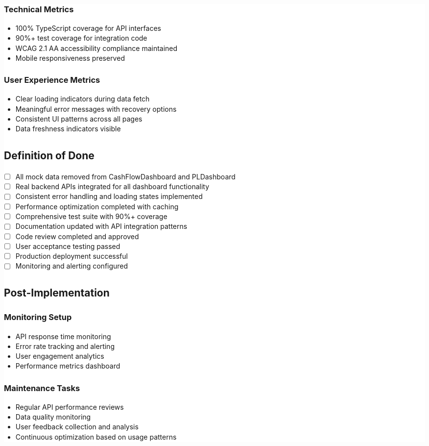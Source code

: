 ### Technical Metrics

- 100% TypeScript coverage for API interfaces
- 90%+ test coverage for integration code
- WCAG 2.1 AA accessibility compliance maintained
- Mobile responsiveness preserved

### User Experience Metrics

- Clear loading indicators during data fetch
- Meaningful error messages with recovery options
- Consistent UI patterns across all pages
- Data freshness indicators visible

## Definition of Done

- [ ] All mock data removed from CashFlowDashboard and PLDashboard
- [ ] Real backend APIs integrated for all dashboard functionality
- [ ] Consistent error handling and loading states implemented
- [ ] Performance optimization completed with caching
- [ ] Comprehensive test suite with 90%+ coverage
- [ ] Documentation updated with API integration patterns
- [ ] Code review completed and approved
- [ ] User acceptance testing passed
- [ ] Production deployment successful
- [ ] Monitoring and alerting configured

## Post-Implementation

### Monitoring Setup

- API response time monitoring
- Error rate tracking and alerting
- User engagement analytics
- Performance metrics dashboard

### Maintenance Tasks

- Regular API performance reviews
- Data quality monitoring
- User feedback collection and analysis
- Continuous optimization based on usage patterns
